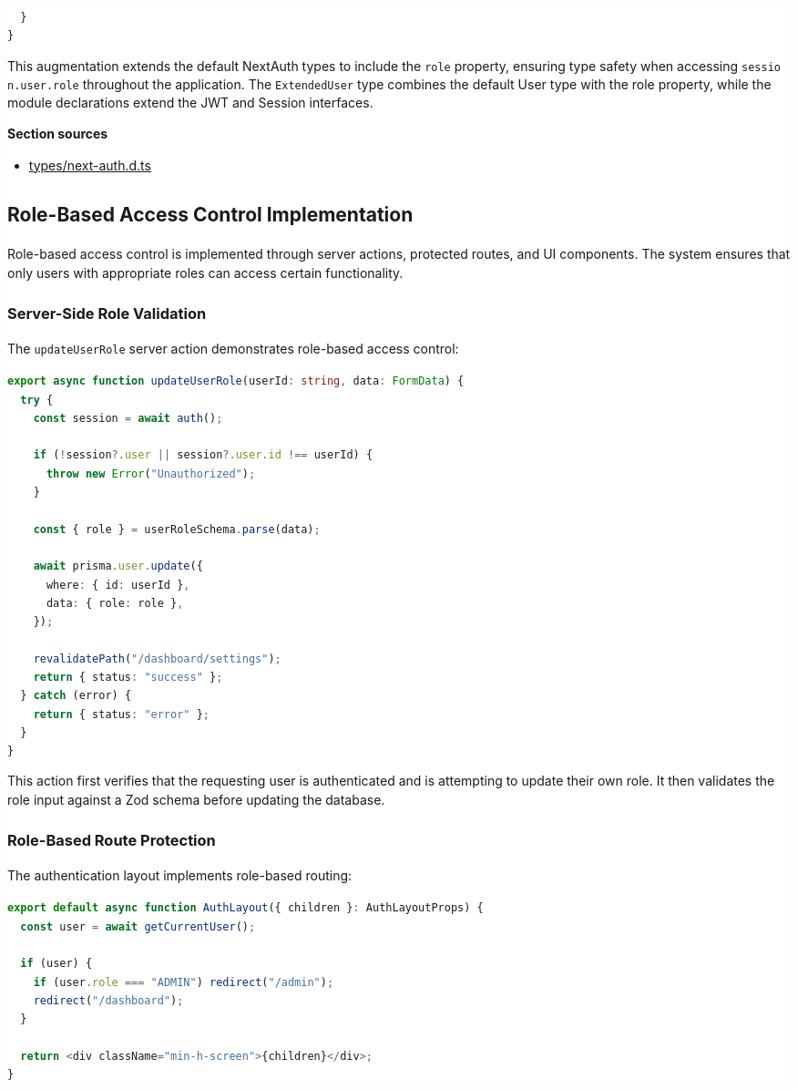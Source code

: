 ```typescript
  }
}
```

This augmentation extends the default NextAuth types to include the `role` property, ensuring type safety when accessing `session.user.role` throughout the application. The `ExtendedUser` type combines the default User type with the role property, while the module declarations extend the JWT and Session interfaces.

**Section sources**
- [types/next-auth.d.ts](file://types/next-auth.d.ts#L4-L19)

## Role-Based Access Control Implementation

Role-based access control is implemented through server actions, protected routes, and UI components. The system ensures that only users with appropriate roles can access certain functionality.

### Server-Side Role Validation

The `updateUserRole` server action demonstrates role-based access control:

```typescript
export async function updateUserRole(userId: string, data: FormData) {
  try {
    const session = await auth();
    
    if (!session?.user || session?.user.id !== userId) {
      throw new Error("Unauthorized");
    }
    
    const { role } = userRoleSchema.parse(data);
    
    await prisma.user.update({
      where: { id: userId },
      data: { role: role },
    });
    
    revalidatePath("/dashboard/settings");
    return { status: "success" };
  } catch (error) {
    return { status: "error" };
  }
}
```

This action first verifies that the requesting user is authenticated and is attempting to update their own role. It then validates the role input against a Zod schema before updating the database.

### Role-Based Route Protection

The authentication layout implements role-based routing:

```typescript
export default async function AuthLayout({ children }: AuthLayoutProps) {
  const user = await getCurrentUser();
  
  if (user) {
    if (user.role === "ADMIN") redirect("/admin");
    redirect("/dashboard");
  }
  
  return <div className="min-h-screen">{children}</div>;
}
```
